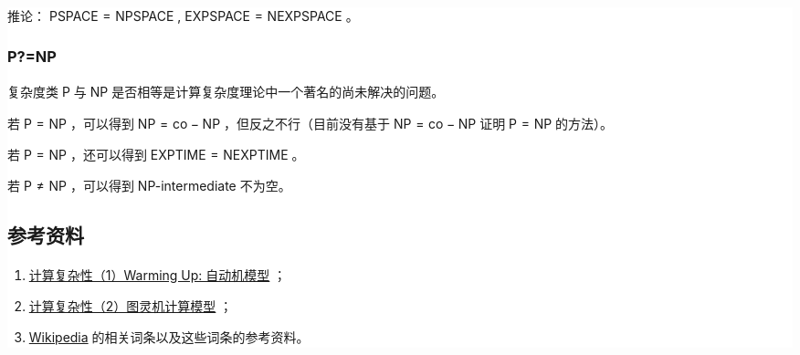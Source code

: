 推论： $\mathsf{PSPACE}=\mathsf{NPSPACE}$ , $\mathsf{EXPSPACE}=\mathsf{NEXPSPACE}$ 。

### P?=NP

复杂度类 $\mathsf{P}$ 与 $\mathsf{NP}$ 是否相等是计算复杂度理论中一个著名的尚未解决的问题。

若 $\mathsf{P}=\mathsf{NP}$ ，可以得到 $\mathsf{NP}=\mathsf{co-NP}$ ，但反之不行（目前没有基于 $\mathsf{NP}=\mathsf{co-NP}$ 证明 $\mathsf{P}=\mathsf{NP}$ 的方法）。

若 $\mathsf{P}=\mathsf{NP}$ ，还可以得到 $\mathsf{EXPTIME}=\mathsf{NEXPTIME}$ 。

若 $\mathsf{P}\ne\mathsf{NP}$ ，可以得到 NP-intermediate 不为空。

## 参考资料

1.  [计算复杂性（1）Warming Up: 自动机模型](https://lingeros-tot.github.io/2019/03/05/Warming-Up-自动机模型/) ；

2.  [计算复杂性（2）图灵机计算模型](https://lingeros-tot.github.io/2019/03/05/图灵机模型与可计算性/) ；

3.  [Wikipedia](https://en.wikipedia.org/) 的相关词条以及这些词条的参考资料。
